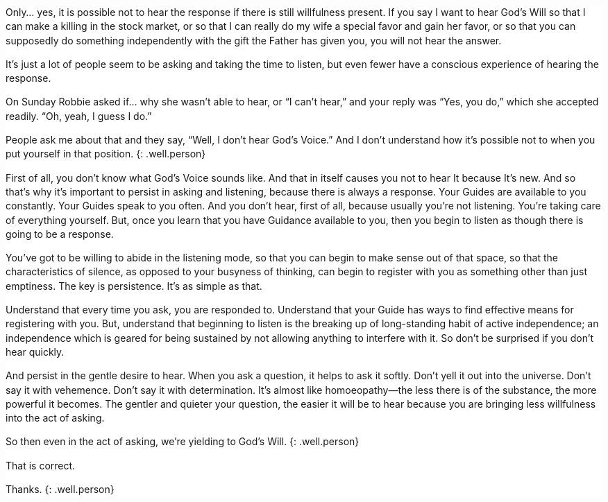 Only&hellip; yes, it is possible not to hear the response if there is still
willfulness present. If you say I want to hear God’s Will so that I can make
a killing in the stock market, or so that I can really do my wife a special
favor and gain her favor, or so that you can supposedly do something
independently with the gift the Father has given you, you will not hear the
answer.

It’s just a lot of people seem to be asking and taking the time to listen, but
even fewer have a conscious experience of hearing the response.

On Sunday Robbie asked if&hellip; why she wasn’t able to hear, or “I can’t hear,”
and your reply was “Yes, you do,” which she accepted readily. “Oh, yeah,
I guess I do.”

People ask me about that and they say, “Well, I don’t hear God’s Voice.” And
I don’t understand how it’s possible not to when you put yourself in that
position.
{: .well.person}

First of all, you don’t know what God’s Voice sounds like. And that in itself
causes you not to hear It because It’s new. And so that’s why it’s important to
persist in asking and listening, because there is always a response. Your
Guides are available to you constantly. Your Guides speak to you often. And you
don’t hear, first of all, because usually you’re not listening. You’re taking
care of everything yourself. But, once you learn that you have Guidance
available to you, then you begin to listen as though there is going to be
a response.

You’ve got to be willing to abide in the listening mode, so that you can begin
to make sense out of that space, so that the characteristics of silence, as
opposed to your busyness of thinking, can begin to register with you as
something other than just emptiness. The key is persistence. It’s as simple as
that.

Understand that every time you ask, you are responded to. Understand that your
Guide has ways to find effective means for registering with you. But,
understand that beginning to listen is the breaking up of long-standing habit
of active independence; an independence which is geared for being sustained by
not allowing anything to interfere with it. So don’t be surprised if you don’t
hear quickly.

And persist in the gentle desire to hear. When you ask a question, it helps to
ask it softly. Don’t yell it out into the universe. Don’t say it with
vehemence. Don’t say it with determination. It’s almost like homoeopathy—the
less there is of the substance, the more powerful it becomes. The gentler and
quieter your question, the easier it will be to hear because you are bringing
less willfulness into the act of asking.

So then even in the act of asking, we’re yielding to God’s Will.
{: .well.person}

That is correct.

Thanks.
{: .well.person}
